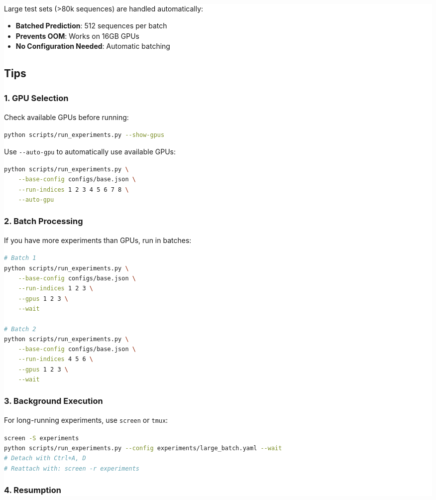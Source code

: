 Large test sets (>80k sequences) are handled automatically:

- **Batched Prediction**: 512 sequences per batch
- **Prevents OOM**: Works on 16GB GPUs
- **No Configuration Needed**: Automatic batching

## Tips

### 1. GPU Selection

Check available GPUs before running:
```bash
python scripts/run_experiments.py --show-gpus
```

Use `--auto-gpu` to automatically use available GPUs:
```bash
python scripts/run_experiments.py \
    --base-config configs/base.json \
    --run-indices 1 2 3 4 5 6 7 8 \
    --auto-gpu
```

### 2. Batch Processing

If you have more experiments than GPUs, run in batches:

```bash
# Batch 1
python scripts/run_experiments.py \
    --base-config configs/base.json \
    --run-indices 1 2 3 \
    --gpus 1 2 3 \
    --wait

# Batch 2
python scripts/run_experiments.py \
    --base-config configs/base.json \
    --run-indices 4 5 6 \
    --gpus 1 2 3 \
    --wait
```

### 3. Background Execution

For long-running experiments, use `screen` or `tmux`:

```bash
screen -S experiments
python scripts/run_experiments.py --config experiments/large_batch.yaml --wait
# Detach with Ctrl+A, D
# Reattach with: screen -r experiments
```

### 4. Resumption
